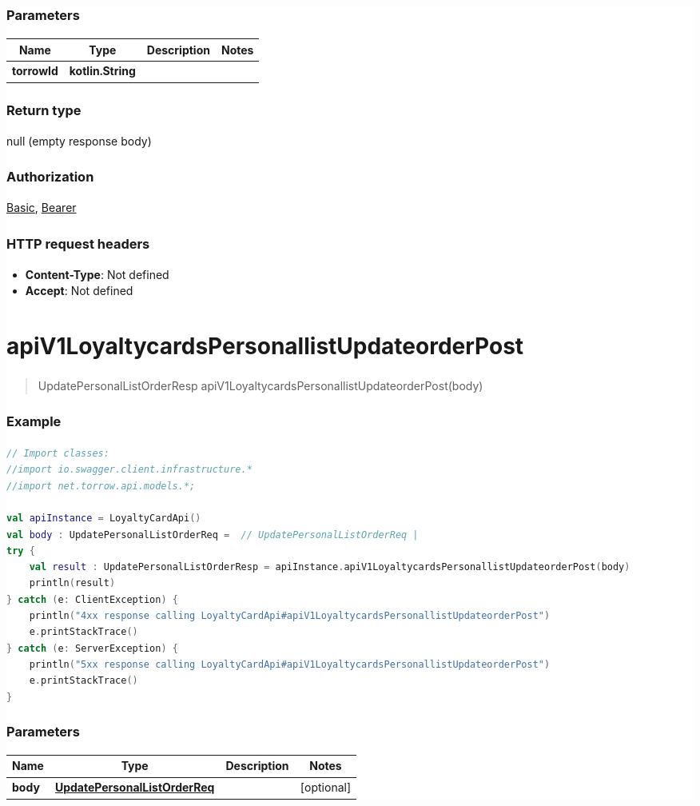 ### Parameters

Name | Type | Description  | Notes
------------- | ------------- | ------------- | -------------
 **torrowId** | **kotlin.String**|  |

### Return type

null (empty response body)

### Authorization

[Basic](../README.md#Basic), [Bearer](../README.md#Bearer)

### HTTP request headers

 - **Content-Type**: Not defined
 - **Accept**: Not defined

<a name="apiV1LoyaltycardsPersonallistUpdateorderPost"></a>
# **apiV1LoyaltycardsPersonallistUpdateorderPost**
> UpdatePersonalListOrderResp apiV1LoyaltycardsPersonallistUpdateorderPost(body)



### Example
```kotlin
// Import classes:
//import io.swagger.client.infrastructure.*
//import net.torrow.api.models.*;

val apiInstance = LoyaltyCardApi()
val body : UpdatePersonalListOrderReq =  // UpdatePersonalListOrderReq | 
try {
    val result : UpdatePersonalListOrderResp = apiInstance.apiV1LoyaltycardsPersonallistUpdateorderPost(body)
    println(result)
} catch (e: ClientException) {
    println("4xx response calling LoyaltyCardApi#apiV1LoyaltycardsPersonallistUpdateorderPost")
    e.printStackTrace()
} catch (e: ServerException) {
    println("5xx response calling LoyaltyCardApi#apiV1LoyaltycardsPersonallistUpdateorderPost")
    e.printStackTrace()
}
```

### Parameters

Name | Type | Description  | Notes
------------- | ------------- | ------------- | -------------
 **body** | [**UpdatePersonalListOrderReq**](UpdatePersonalListOrderReq.md)|  | [optional]

